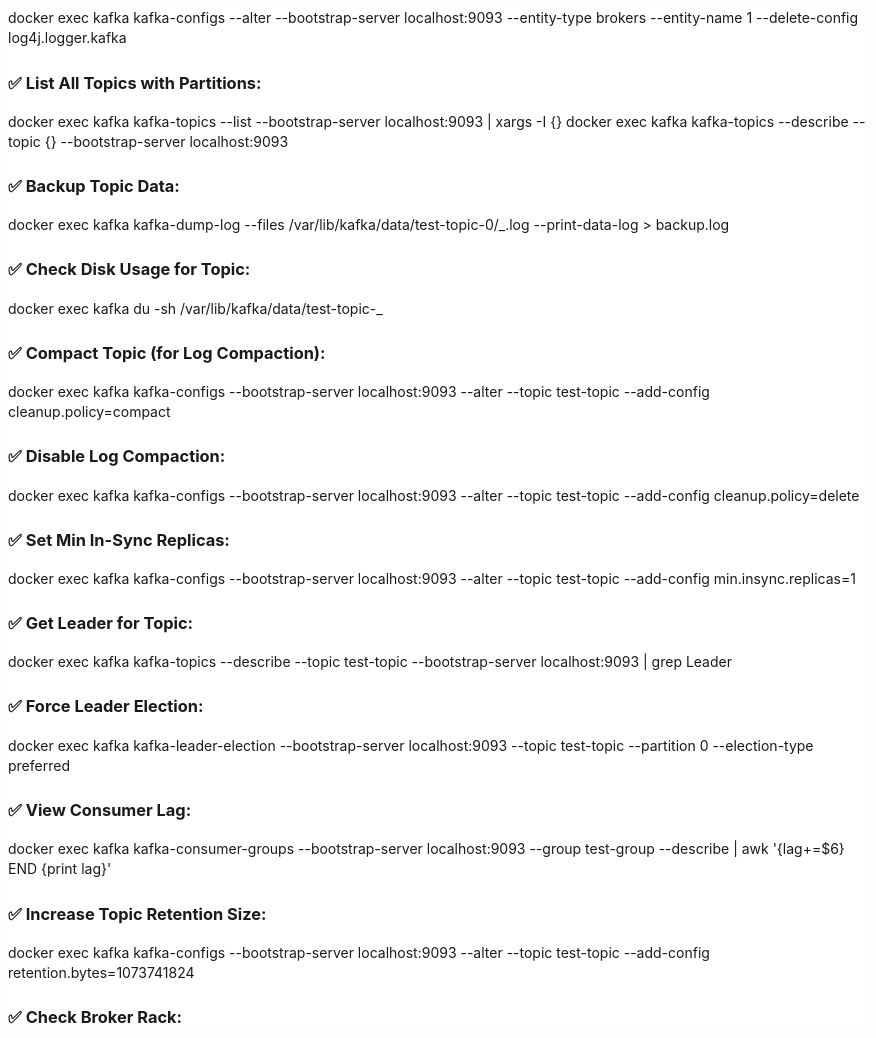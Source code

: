 docker exec kafka kafka-configs --alter --bootstrap-server localhost:9093 --entity-type brokers --entity-name 1 --delete-config log4j.logger.kafka

### ✅ List All Topics with Partitions:

docker exec kafka kafka-topics --list --bootstrap-server localhost:9093 | xargs -I {} docker exec kafka kafka-topics --describe --topic {} --bootstrap-server localhost:9093

### ✅ Backup Topic Data:

docker exec kafka kafka-dump-log --files /var/lib/kafka/data/test-topic-0/\_.log --print-data-log > backup.log

### ✅ Check Disk Usage for Topic:

docker exec kafka du -sh /var/lib/kafka/data/test-topic-\_

### ✅ Compact Topic (for Log Compaction):

docker exec kafka kafka-configs --bootstrap-server localhost:9093 --alter --topic test-topic --add-config cleanup.policy=compact

### ✅ Disable Log Compaction:

docker exec kafka kafka-configs --bootstrap-server localhost:9093 --alter --topic test-topic --add-config cleanup.policy=delete

### ✅ Set Min In-Sync Replicas:

docker exec kafka kafka-configs --bootstrap-server localhost:9093 --alter --topic test-topic --add-config min.insync.replicas=1

### ✅ Get Leader for Topic:

docker exec kafka kafka-topics --describe --topic test-topic --bootstrap-server localhost:9093 | grep Leader

### ✅ Force Leader Election:

docker exec kafka kafka-leader-election --bootstrap-server localhost:9093 --topic test-topic --partition 0 --election-type preferred

### ✅ View Consumer Lag:

docker exec kafka kafka-consumer-groups --bootstrap-server localhost:9093 --group test-group --describe | awk '{lag+=$6} END {print lag}'

### ✅ Increase Topic Retention Size:

docker exec kafka kafka-configs --bootstrap-server localhost:9093 --alter --topic test-topic --add-config retention.bytes=1073741824

### ✅ Check Broker Rack:

